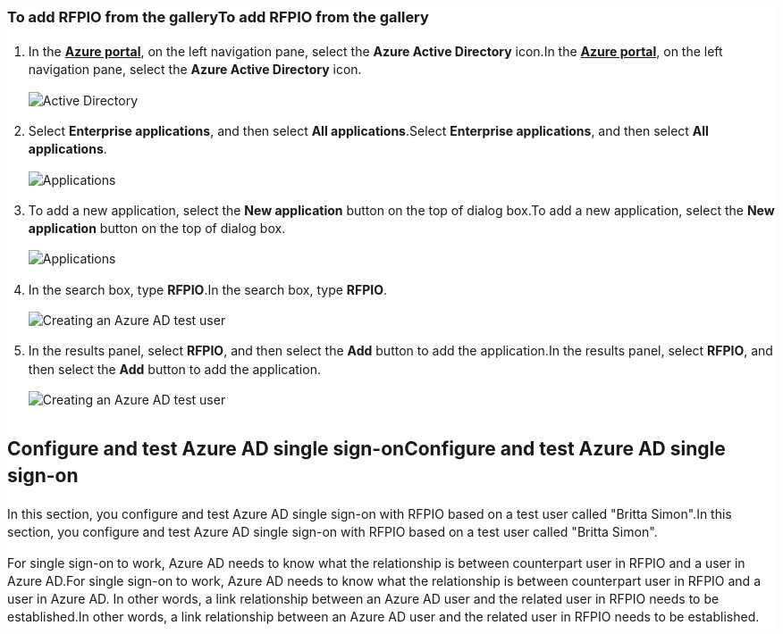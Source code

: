 ### <a name="to-add-rfpio-from-the-gallery"></a><span data-ttu-id="d5799-125">To add RFPIO from the gallery</span><span class="sxs-lookup"><span data-stu-id="d5799-125">To add RFPIO from the gallery</span></span>

1. <span data-ttu-id="d5799-126">In the **[Azure portal](https://portal.azure.com)**, on the left navigation pane, select the **Azure Active Directory** icon.</span><span class="sxs-lookup"><span data-stu-id="d5799-126">In the **[Azure portal](https://portal.azure.com)**, on the left navigation pane, select the **Azure Active Directory** icon.</span></span> 

    ![Active Directory][1]

1. <span data-ttu-id="d5799-128">Select **Enterprise applications**, and then select **All applications**.</span><span class="sxs-lookup"><span data-stu-id="d5799-128">Select **Enterprise applications**, and then select **All applications**.</span></span>

    ![Applications][2]
    
1. <span data-ttu-id="d5799-130">To add a new application, select the **New application** button on the top of dialog box.</span><span class="sxs-lookup"><span data-stu-id="d5799-130">To add a new application, select the **New application** button on the top of dialog box.</span></span>

    ![Applications][3]

1. <span data-ttu-id="d5799-132">In the search box, type **RFPIO**.</span><span class="sxs-lookup"><span data-stu-id="d5799-132">In the search box, type **RFPIO**.</span></span>

    ![Creating an Azure AD test user](./media/rfpio-tutorial/tutorial_rfpio_search.png)

1. <span data-ttu-id="d5799-134">In the results panel, select **RFPIO**, and then select the **Add** button to add the application.</span><span class="sxs-lookup"><span data-stu-id="d5799-134">In the results panel, select **RFPIO**, and then select the **Add** button to add the application.</span></span>

    ![Creating an Azure AD test user](./media/rfpio-tutorial/tutorial_rfpio_addfromgallery.png)

##  <a name="configure-and-test-azure-ad-single-sign-on"></a><span data-ttu-id="d5799-136">Configure and test Azure AD single sign-on</span><span class="sxs-lookup"><span data-stu-id="d5799-136">Configure and test Azure AD single sign-on</span></span>
<span data-ttu-id="d5799-137">In this section, you configure and test Azure AD single sign-on with RFPIO based on a test user called "Britta Simon".</span><span class="sxs-lookup"><span data-stu-id="d5799-137">In this section, you configure and test Azure AD single sign-on with RFPIO based on a test user called "Britta Simon".</span></span>

<span data-ttu-id="d5799-138">For single sign-on to work, Azure AD needs to know what the relationship is between counterpart user in RFPIO and a user in Azure AD.</span><span class="sxs-lookup"><span data-stu-id="d5799-138">For single sign-on to work, Azure AD needs to know what the relationship is between counterpart user in RFPIO and a user in Azure AD.</span></span> <span data-ttu-id="d5799-139">In other words, a link relationship between an Azure AD user and the related user in RFPIO needs to be established.</span><span class="sxs-lookup"><span data-stu-id="d5799-139">In other words, a link relationship between an Azure AD user and the related user in RFPIO needs to be established.</span></span>


[1]: ./media/rfpio-tutorial/tutorial_general_01.png
[2]: ./media/rfpio-tutorial/tutorial_general_02.png
[3]: ./media/rfpio-tutorial/tutorial_general_03.png
[4]: ./media/rfpio-tutorial/tutorial_general_04.png
[100]: ./media/rfpio-tutorial/tutorial_general_100.png
[200]: ./media/rfpio-tutorial/tutorial_general_200.png
[201]: ./media/rfpio-tutorial/tutorial_general_201.png
[202]: ./media/rfpio-tutorial/tutorial_general_202.png
[203]: ./media/rfpio-tutorial/tutorial_general_203.png